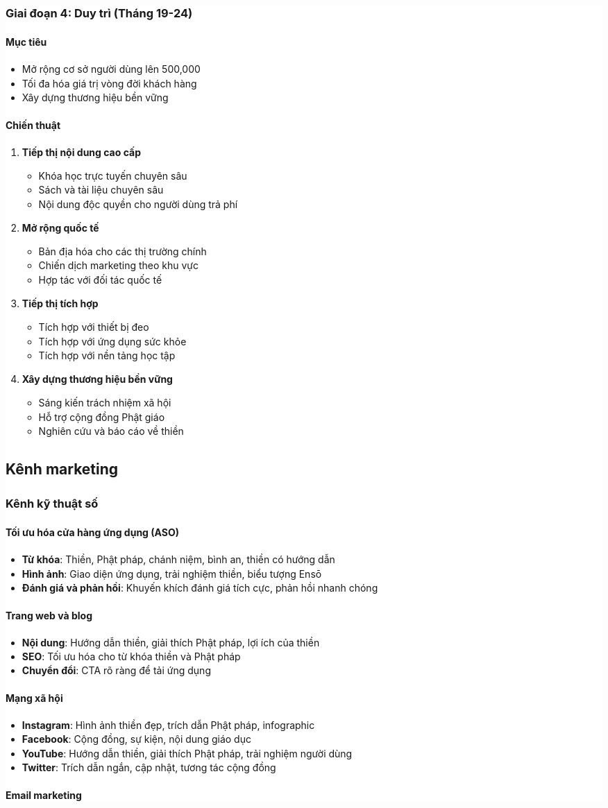 ### Giai đoạn 4: Duy trì (Tháng 19-24)

#### Mục tiêu

- Mở rộng cơ sở người dùng lên 500,000
- Tối đa hóa giá trị vòng đời khách hàng
- Xây dựng thương hiệu bền vững

#### Chiến thuật

1. **Tiếp thị nội dung cao cấp**
   - Khóa học trực tuyến chuyên sâu
   - Sách và tài liệu chuyên sâu
   - Nội dung độc quyền cho người dùng trả phí

2. **Mở rộng quốc tế**
   - Bản địa hóa cho các thị trường chính
   - Chiến dịch marketing theo khu vực
   - Hợp tác với đối tác quốc tế

3. **Tiếp thị tích hợp**
   - Tích hợp với thiết bị đeo
   - Tích hợp với ứng dụng sức khỏe
   - Tích hợp với nền tảng học tập

4. **Xây dựng thương hiệu bền vững**
   - Sáng kiến trách nhiệm xã hội
   - Hỗ trợ cộng đồng Phật giáo
   - Nghiên cứu và báo cáo về thiền

## Kênh marketing

### Kênh kỹ thuật số

#### Tối ưu hóa cửa hàng ứng dụng (ASO)

- **Từ khóa**: Thiền, Phật pháp, chánh niệm, bình an, thiền có hướng dẫn
- **Hình ảnh**: Giao diện ứng dụng, trải nghiệm thiền, biểu tượng Ensō
- **Đánh giá và phản hồi**: Khuyến khích đánh giá tích cực, phản hồi nhanh chóng

#### Trang web và blog

- **Nội dung**: Hướng dẫn thiền, giải thích Phật pháp, lợi ích của thiền
- **SEO**: Tối ưu hóa cho từ khóa thiền và Phật pháp
- **Chuyển đổi**: CTA rõ ràng để tải ứng dụng

#### Mạng xã hội

- **Instagram**: Hình ảnh thiền đẹp, trích dẫn Phật pháp, infographic
- **Facebook**: Cộng đồng, sự kiện, nội dung giáo dục
- **YouTube**: Hướng dẫn thiền, giải thích Phật pháp, trải nghiệm người dùng
- **Twitter**: Trích dẫn ngắn, cập nhật, tương tác cộng đồng

#### Email marketing
